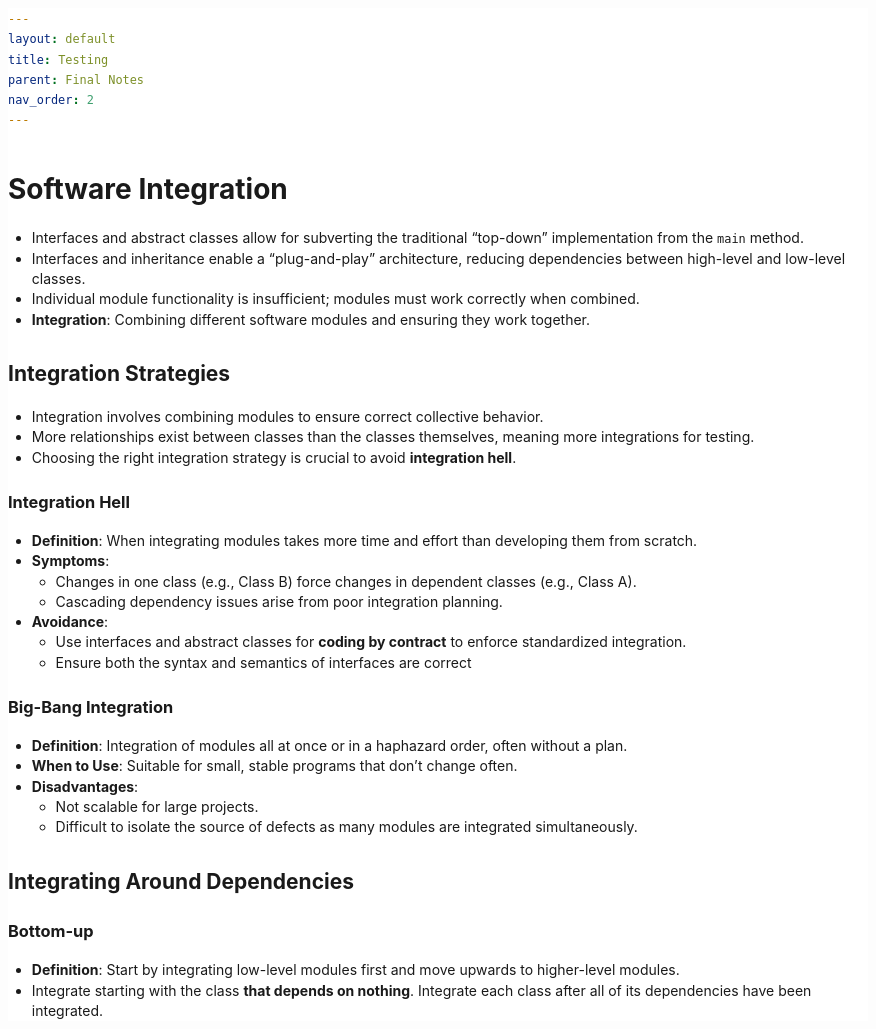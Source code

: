 ```yaml
---
layout: default
title: Testing
parent: Final Notes
nav_order: 2
---
```

# Software Integration
- Interfaces and abstract classes allow for subverting the traditional “top-down” implementation from the `main` method.
- Interfaces and inheritance enable a “plug-and-play” architecture, reducing dependencies between high-level and low-level classes.
- Individual module functionality is insufficient; modules must work correctly when combined.
- **Integration**: Combining different software modules and ensuring they work together.

## Integration Strategies
- Integration involves combining modules to ensure correct collective behavior.
- More relationships exist between classes than the classes themselves, meaning more integrations for testing.
- Choosing the right integration strategy is crucial to avoid **integration hell**.

### Integration Hell
- **Definition**: When integrating modules takes more time and effort than developing them from scratch.
- **Symptoms**:
    - Changes in one class (e.g., Class B) force changes in dependent classes (e.g., Class A).
    - Cascading dependency issues arise from poor integration planning.
- **Avoidance**:
    - Use interfaces and abstract classes for **coding by contract** to enforce standardized integration.
    - Ensure both the syntax and semantics of interfaces are correct

### Big-Bang Integration
- **Definition**: Integration of modules all at once or in a haphazard order, often without a plan.
- **When to Use**: Suitable for small, stable programs that don’t change often.
- **Disadvantages**:
    - Not scalable for large projects.
    - Difficult to isolate the source of defects as many modules are integrated simultaneously.

## Integrating Around Dependencies

### Bottom-up
- **Definition**: Start by integrating low-level modules first and move upwards to higher-level modules.
- Integrate starting with the class **that depends on nothing**. Integrate each class after all of its dependencies have been integrated.
